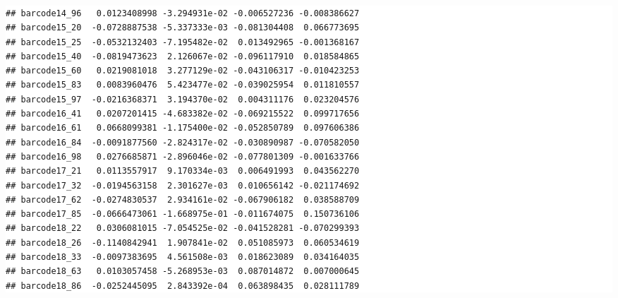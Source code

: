     ## barcode14_96   0.0123408998 -3.294931e-02 -0.006527236 -0.008386627
    ## barcode15_20  -0.0728887538 -5.337333e-03 -0.081304408  0.066773695
    ## barcode15_25  -0.0532132403 -7.195482e-02  0.013492965 -0.001368167
    ## barcode15_40  -0.0819473623  2.126067e-02 -0.096117910  0.018584865
    ## barcode15_60   0.0219081018  3.277129e-02 -0.043106317 -0.010423253
    ## barcode15_83   0.0083960476  5.423477e-02 -0.039025954  0.011810557
    ## barcode15_97  -0.0216368371  3.194370e-02  0.004311176  0.023204576
    ## barcode16_41   0.0207201415 -4.683382e-02 -0.069215522  0.099717656
    ## barcode16_61   0.0668099381 -1.175400e-02 -0.052850789  0.097606386
    ## barcode16_84  -0.0091877560 -2.824317e-02 -0.030890987 -0.070582050
    ## barcode16_98   0.0276685871 -2.896046e-02 -0.077801309 -0.001633766
    ## barcode17_21   0.0113557917  9.170334e-03  0.006491993  0.043562270
    ## barcode17_32  -0.0194563158  2.301627e-03  0.010656142 -0.021174692
    ## barcode17_62  -0.0274830537  2.934161e-02 -0.067906182  0.038588709
    ## barcode17_85  -0.0666473061 -1.668975e-01 -0.011674075  0.150736106
    ## barcode18_22   0.0306081015 -7.054525e-02 -0.041528281 -0.070299393
    ## barcode18_26  -0.1140842941  1.907841e-02  0.051085973  0.060534619
    ## barcode18_33  -0.0097383695  4.561508e-03  0.018623089  0.034164035
    ## barcode18_63   0.0103057458 -5.268953e-03  0.087014872  0.007000645
    ## barcode18_86  -0.0252445095  2.843392e-04  0.063898435  0.028111789